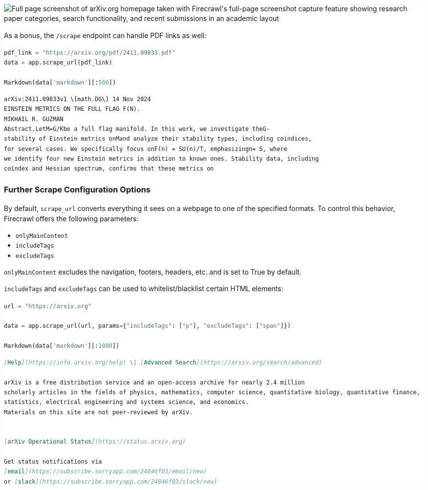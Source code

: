![Full page screenshot of arXiv.org homepage taken with Firecrawl's full-page screenshot capture feature showing research paper categories, search functionality, and recent submissions in an academic layout](notebook_files/notebook_22_0.png)

As a bonus, the `/scrape` endpoint can handle PDF links as well:

```python
pdf_link = "https://arxiv.org/pdf/2411.09833.pdf"
data = app.scrape_url(pdf_link)

Markdown(data['markdown'][:500])
```

```text
arXiv:2411.09833v1 \[math.DG\] 14 Nov 2024
EINSTEIN METRICS ON THE FULL FLAG F(N).
MIKHAIL R. GUZMAN
Abstract.LetM=G/Kbe a full flag manifold. In this work, we investigate theG-
stability of Einstein metrics onMand analyze their stability types, including coindices,
for several cases. We specifically focus onF(n) = SU(n)/T, emphasizingn= 5, where
we identify four new Einstein metrics in addition to known ones. Stability data, including
coindex and Hessian spectrum, confirms that these metrics on
```

### Further Scrape Configuration Options

By default, `scrape_url` converts everything it sees on a webpage to one of the specified formats. To control this behavior, Firecrawl offers the following parameters:

- `onlyMainContent`
- `includeTags`
- `excludeTags`

`onlyMainContent` excludes the navigation, footers, headers, etc. and is set to True by default.

`includeTags` and `excludeTags` can be used to whitelist/blacklist certain HTML elements:

```python
url = "https://arxiv.org"

data = app.scrape_url(url, params={"includeTags": ["p"], "excludeTags": ["span"]})

Markdown(data['markdown'][:1000])
```

```markdown
[Help](https://info.arxiv.org/help) \| [Advanced Search](https://arxiv.org/search/advanced)

arXiv is a free distribution service and an open-access archive for nearly 2.4 million
scholarly articles in the fields of physics, mathematics, computer science, quantitative biology, quantitative finance, statistics, electrical engineering and systems science, and economics.
Materials on this site are not peer-reviewed by arXiv.


[arXiv Operational Status](https://status.arxiv.org)

Get status notifications via
[email](https://subscribe.sorryapp.com/24846f03/email/new)
or [slack](https://subscribe.sorryapp.com/24846f03/slack/new)
```
